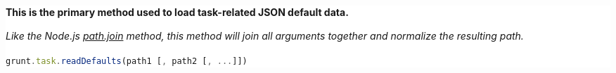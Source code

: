 **This is the primary method used to load task-related JSON default data.**

_Like the Node.js [path.join](http://nodejs.org/docs/latest/api/path.html#path_path_join_path1_path2) method, this method will join all arguments together and normalize the resulting path._

```javascript
grunt.task.readDefaults(path1 [, path2 [, ...]])
```
